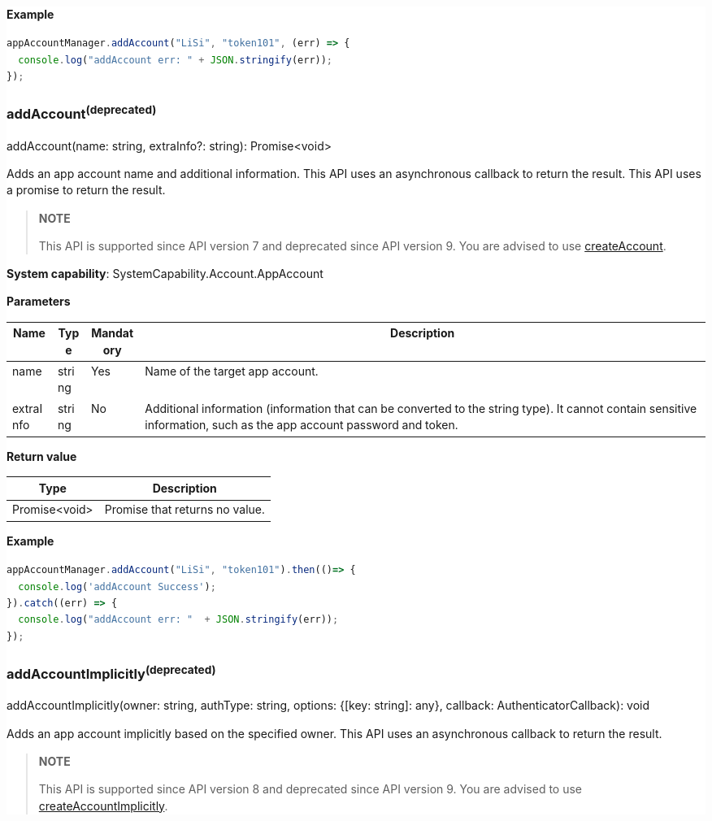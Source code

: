 **Example**

  ```js
  appAccountManager.addAccount("LiSi", "token101", (err) => { 
    console.log("addAccount err: " + JSON.stringify(err));
  });
  ```

### addAccount<sup>(deprecated)</sup>

addAccount(name: string, extraInfo?: string): Promise&lt;void&gt;

Adds an app account name and additional information. This API uses an asynchronous callback to return the result. This API uses a promise to return the result.

> **NOTE**
> 
> This API is supported since API version 7 and deprecated since API version 9. You are advised to use [createAccount](#createaccount9-2).

**System capability**: SystemCapability.Account.AppAccount

**Parameters**

| Name      | Type    | Mandatory  | Description                                      |
| --------- | ------ | ---- | ---------------------------------------- |
| name      | string | Yes   | Name of the target app account.                           |
| extraInfo | string | No   | Additional information (information that can be converted to the string type). It cannot contain sensitive information, such as the app account password and token.|

**Return value**

| Type                 | Description                   |
| ------------------- | --------------------- |
| Promise&lt;void&gt; | Promise that returns no value.|

**Example**

  ```js
  appAccountManager.addAccount("LiSi", "token101").then(()=> { 
    console.log('addAccount Success');
  }).catch((err) => {
    console.log("addAccount err: "  + JSON.stringify(err));
  });
  ```

### addAccountImplicitly<sup>(deprecated)</sup>

addAccountImplicitly(owner: string, authType: string, options: {[key: string]: any}, callback: AuthenticatorCallback): void

Adds an app account implicitly based on the specified owner. This API uses an asynchronous callback to return the result.

> **NOTE** 
>
> This API is supported since API version 8 and deprecated since API version 9. You are advised to use [createAccountImplicitly](#createaccountimplicitly9).
